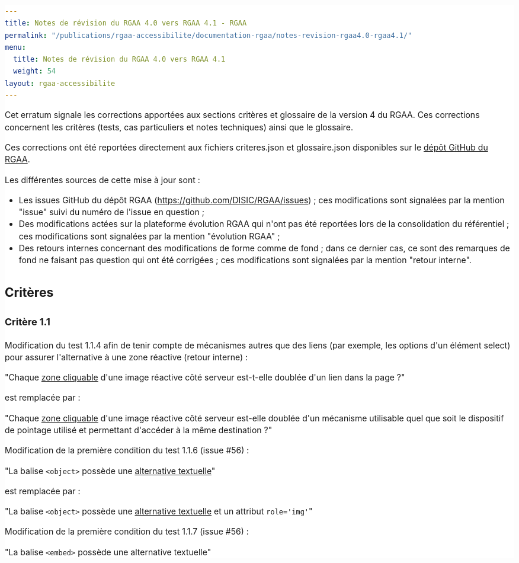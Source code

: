 ```yaml
---
title: Notes de révision du RGAA 4.0 vers RGAA 4.1 - RGAA
permalink: "/publications/rgaa-accessibilite/documentation-rgaa/notes-revision-rgaa4.0-rgaa4.1/"
menu:
  title: Notes de révision du RGAA 4.0 vers RGAA 4.1
  weight: 54
layout: rgaa-accessibilite
---
```


Cet erratum signale les corrections apportées aux sections critères et glossaire de la version 4 du RGAA. Ces corrections concernent les critères (tests, cas particuliers et notes techniques) ainsi que le glossaire.

Ces corrections ont été reportées directement aux fichiers criteres.json et glossaire.json disponibles sur le [dépôt GitHub du RGAA](https://github.com/DISIC/RGAA/).

Les différentes sources de cette mise à jour sont :

* Les issues GitHub du dépôt RGAA (<https://github.com/DISIC/RGAA/issues>) ; ces modifications sont signalées par la mention "issue" suivi du numéro de l'issue en question ;
* Des modifications actées sur la plateforme évolution RGAA qui n'ont pas été reportées lors de la consolidation du référentiel ; ces modifications sont signalées par la mention "évolution RGAA" ;
* Des retours internes concernant des modifications de forme comme de fond ; dans ce dernier cas, ce sont des remarques de fond ne faisant pas question qui ont été corrigées ; ces modifications sont signalées par la mention "retour interne".

## Critères

### Critère 1.1

Modification du test 1.1.4 afin de tenir compte de mécanismes autres que des liens (par exemple, les options d'un élément select) pour assurer l'alternative à une zone réactive (retour interne) :

"Chaque [zone cliquable](#zone-cliquable) d'une image réactive côté serveur est-t-elle doublée d'un lien dans la page ?"

est remplacée par :

"Chaque [zone cliquable](#zone-cliquable) d'une image réactive côté serveur est-elle doublée d'un mécanisme utilisable quel que soit le dispositif de pointage utilisé et permettant d'accéder à la même destination ?"

Modification de la première condition du test 1.1.6 (issue #56) :

"La balise `<object>` possède une [alternative textuelle](#alternative-textuelle-image)"

est remplacée par :

"La balise `<object>` possède une [alternative textuelle](#alternative-textuelle-image) et un attribut `role='img'`"

Modification de la première condition du test 1.1.7 (issue #56) :

"La balise `<embed>` possède une alternative textuelle"
